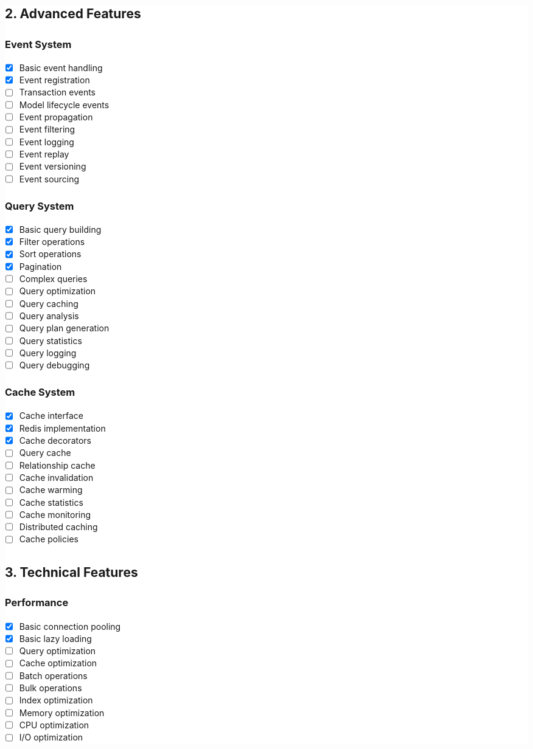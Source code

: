 ## 2. Advanced Features

### Event System
- [x] Basic event handling
- [x] Event registration
- [ ] Transaction events
- [ ] Model lifecycle events
- [ ] Event propagation
- [ ] Event filtering
- [ ] Event logging
- [ ] Event replay
- [ ] Event versioning
- [ ] Event sourcing

### Query System
- [x] Basic query building
- [x] Filter operations
- [x] Sort operations
- [x] Pagination
- [ ] Complex queries
- [ ] Query optimization
- [ ] Query caching
- [ ] Query analysis
- [ ] Query plan generation
- [ ] Query statistics
- [ ] Query logging
- [ ] Query debugging

### Cache System
- [x] Cache interface
- [x] Redis implementation
- [x] Cache decorators
- [ ] Query cache
- [ ] Relationship cache
- [ ] Cache invalidation
- [ ] Cache warming
- [ ] Cache statistics
- [ ] Cache monitoring
- [ ] Distributed caching
- [ ] Cache policies

## 3. Technical Features

### Performance
- [x] Basic connection pooling
- [x] Basic lazy loading
- [ ] Query optimization
- [ ] Cache optimization
- [ ] Batch operations
- [ ] Bulk operations
- [ ] Index optimization
- [ ] Memory optimization
- [ ] CPU optimization
- [ ] I/O optimization
